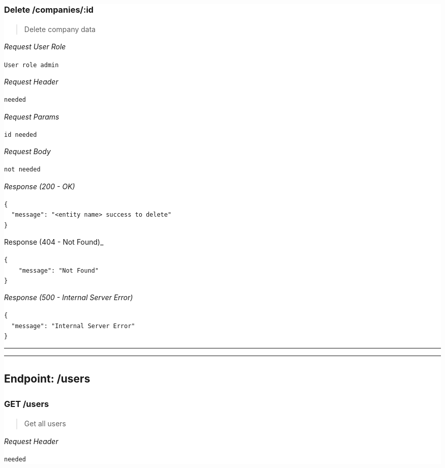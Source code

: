 ### Delete /companies/:id
> Delete company data

_Request User Role_
```
User role admin
```

_Request Header_
```
needed
```

_Request Params_
```
id needed
```

_Request Body_
```
not needed
```

_Response (200 - OK)_

```
{
  "message": "<entity name> success to delete"
}

```

Response (404 - Not Found)_
```
{
    "message": "Not Found"
}
```

_Response (500 - Internal Server Error)_

```
{
  "message": "Internal Server Error"
}
```
---
---




## Endpoint: /users
### GET /users
> Get all users

_Request Header_
```
needed
```
